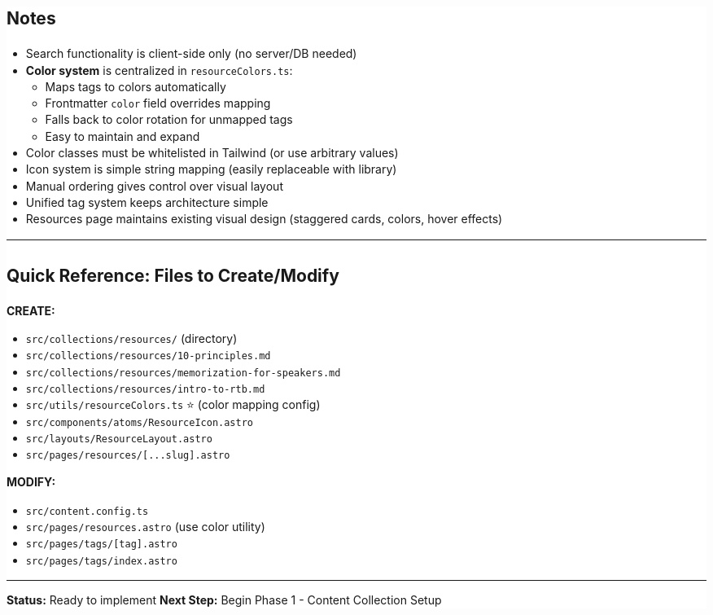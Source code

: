 ## Notes

- Search functionality is client-side only (no server/DB needed)
- **Color system** is centralized in `resourceColors.ts`:
  - Maps tags to colors automatically
  - Frontmatter `color` field overrides mapping
  - Falls back to color rotation for unmapped tags
  - Easy to maintain and expand
- Color classes must be whitelisted in Tailwind (or use arbitrary values)
- Icon system is simple string mapping (easily replaceable with library)
- Manual ordering gives control over visual layout
- Unified tag system keeps architecture simple
- Resources page maintains existing visual design (staggered cards, colors, hover effects)

---

## Quick Reference: Files to Create/Modify

**CREATE:**
- `src/collections/resources/` (directory)
- `src/collections/resources/10-principles.md`
- `src/collections/resources/memorization-for-speakers.md`
- `src/collections/resources/intro-to-rtb.md`
- `src/utils/resourceColors.ts` ⭐ (color mapping config)
- `src/components/atoms/ResourceIcon.astro`
- `src/layouts/ResourceLayout.astro`
- `src/pages/resources/[...slug].astro`

**MODIFY:**
- `src/content.config.ts`
- `src/pages/resources.astro` (use color utility)
- `src/pages/tags/[tag].astro`
- `src/pages/tags/index.astro`

---

**Status:** Ready to implement
**Next Step:** Begin Phase 1 - Content Collection Setup
